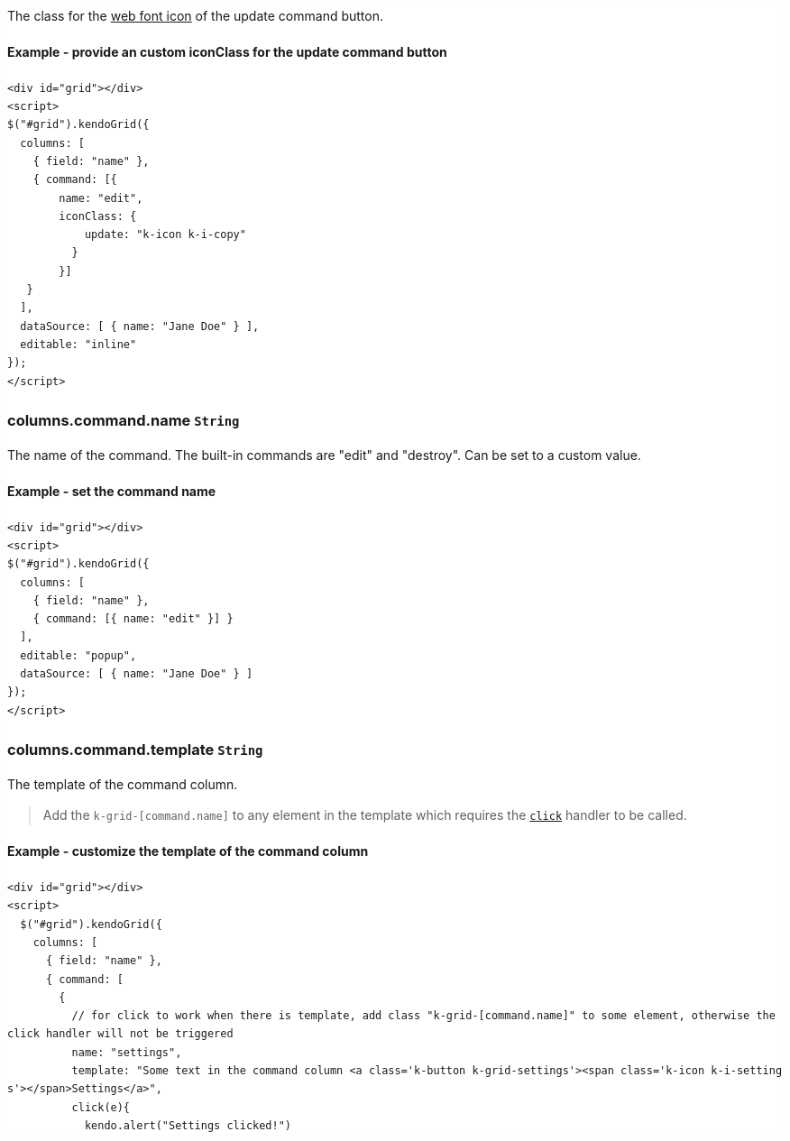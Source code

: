 The class for the [web font icon](https://docs.telerik.com/kendo-ui/styles-and-layout/icons-web) of the update command button.

#### Example - provide an custom iconClass for the update command button

    <div id="grid"></div>
    <script>
    $("#grid").kendoGrid({
      columns: [
        { field: "name" },
        { command: [{
            name: "edit",
            iconClass: {
                update: "k-icon k-i-copy"
              }
            }]
       }
      ],
      dataSource: [ { name: "Jane Doe" } ],
      editable: "inline"
    });
    </script>

### columns.command.name `String`

The name of the command. The built-in commands are "edit" and "destroy". Can be set to a custom value.

#### Example - set the command name

    <div id="grid"></div>
    <script>
    $("#grid").kendoGrid({
      columns: [
        { field: "name" },
        { command: [{ name: "edit" }] }
      ],
      editable: "popup",
      dataSource: [ { name: "Jane Doe" } ]
    });
    </script>

### columns.command.template `String`

The template of the command column.

> Add the `k-grid-[command.name]` to any element in the template which requires the [`click`](#columns.command.click) handler to be called.

#### Example - customize the template of the command column

    <div id="grid"></div>
    <script>
      $("#grid").kendoGrid({
        columns: [
          { field: "name" },
          { command: [
            {
              // for click to work when there is template, add class "k-grid-[command.name]" to some element, otherwise the click handler will not be triggered
              name: "settings",
              template: "Some text in the command column <a class='k-button k-grid-settings'><span class='k-icon k-i-settings'></span>Settings</a>",
              click(e){
                kendo.alert("Settings clicked!")